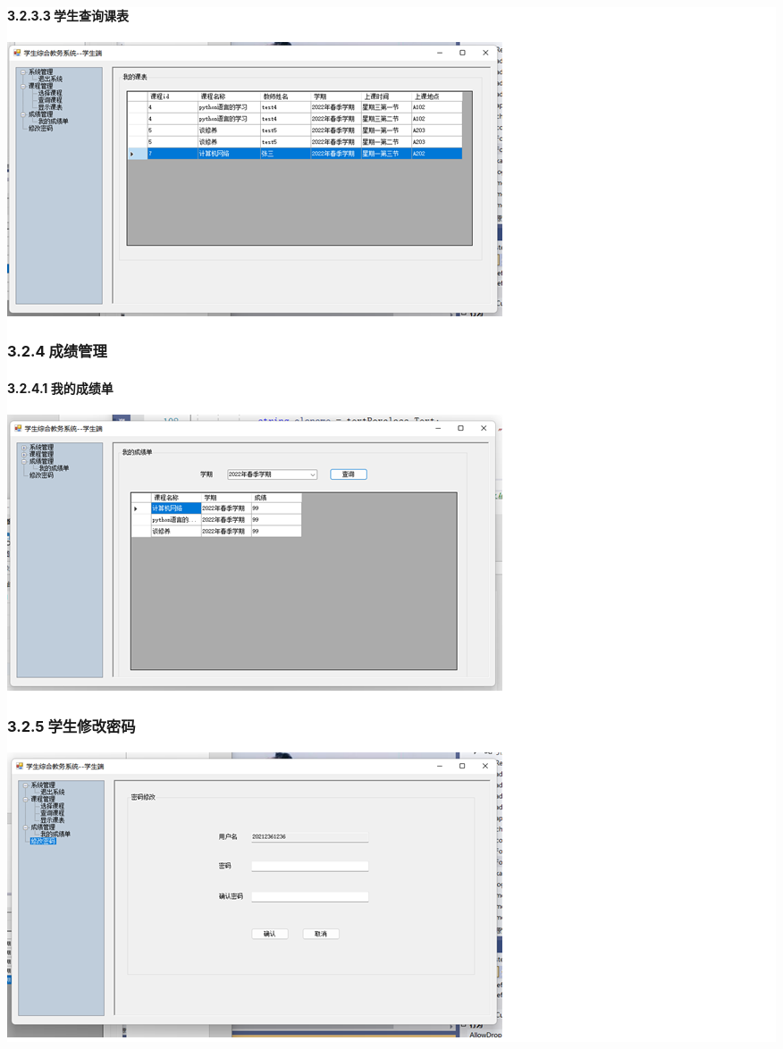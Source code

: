 #### 3.2.3.3 学生查询课表

  ![1653021984307](README.assets/1653021984307.png)

### 3.2.4 成绩管理

#### 3.2.4.1 我的成绩单

  ![1653021988499](README.assets/1653021988499.png)

### 3.2.5 学生修改密码

  ![1653021992514](README.assets/1653021992514.png)
